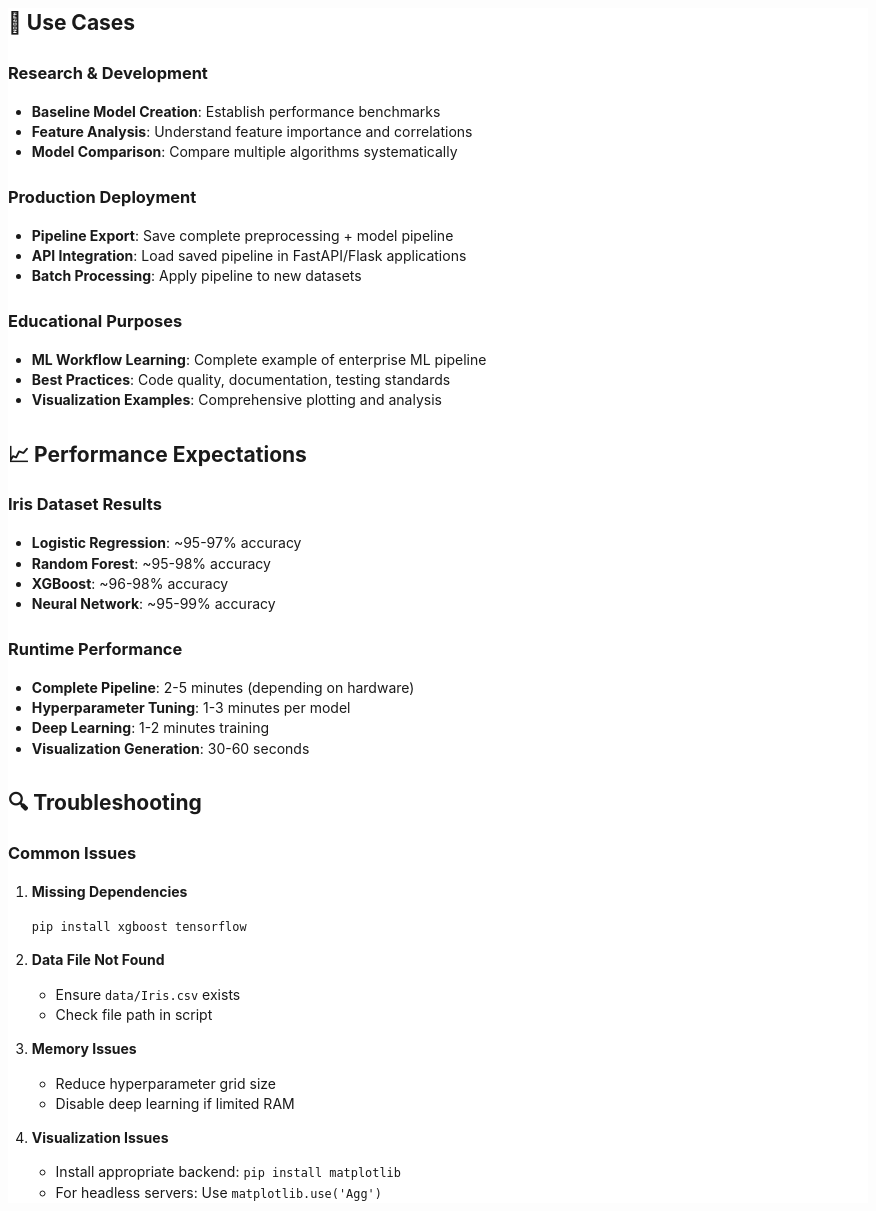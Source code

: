 ## 🎯 Use Cases

### Research & Development
- **Baseline Model Creation**: Establish performance benchmarks
- **Feature Analysis**: Understand feature importance and correlations
- **Model Comparison**: Compare multiple algorithms systematically

### Production Deployment
- **Pipeline Export**: Save complete preprocessing + model pipeline
- **API Integration**: Load saved pipeline in FastAPI/Flask applications
- **Batch Processing**: Apply pipeline to new datasets

### Educational Purposes
- **ML Workflow Learning**: Complete example of enterprise ML pipeline
- **Best Practices**: Code quality, documentation, testing standards
- **Visualization Examples**: Comprehensive plotting and analysis

## 📈 Performance Expectations

### Iris Dataset Results
- **Logistic Regression**: ~95-97% accuracy
- **Random Forest**: ~95-98% accuracy  
- **XGBoost**: ~96-98% accuracy
- **Neural Network**: ~95-99% accuracy

### Runtime Performance
- **Complete Pipeline**: 2-5 minutes (depending on hardware)
- **Hyperparameter Tuning**: 1-3 minutes per model
- **Deep Learning**: 1-2 minutes training
- **Visualization Generation**: 30-60 seconds

## 🔍 Troubleshooting

### Common Issues

1. **Missing Dependencies**
   ```bash
   pip install xgboost tensorflow
   ```

2. **Data File Not Found**
   - Ensure `data/Iris.csv` exists
   - Check file path in script

3. **Memory Issues**
   - Reduce hyperparameter grid size
   - Disable deep learning if limited RAM

4. **Visualization Issues**
   - Install appropriate backend: `pip install matplotlib`
   - For headless servers: Use `matplotlib.use('Agg')`
